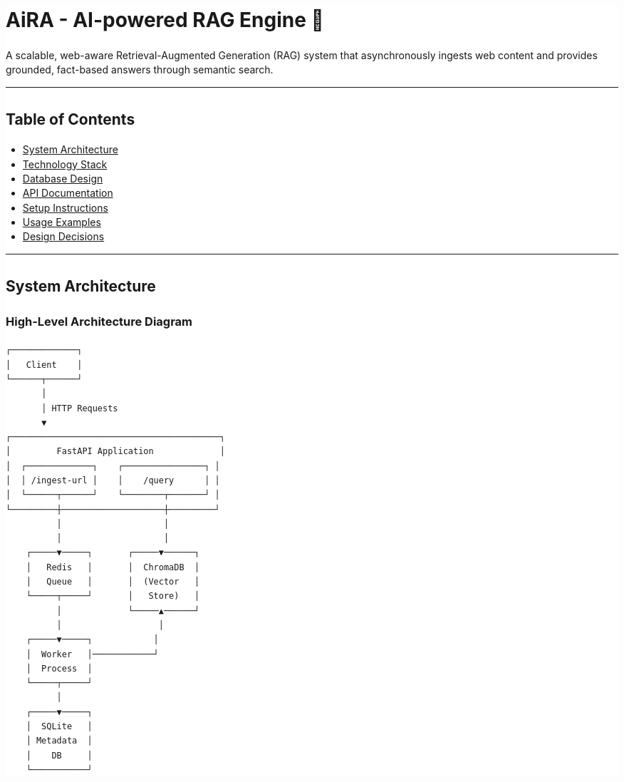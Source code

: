 # AiRA - AI-powered RAG Engine 🚀

A scalable, web-aware Retrieval-Augmented Generation (RAG) system that asynchronously ingests web content and provides grounded, fact-based answers through semantic search.

---

## Table of Contents
- [System Architecture](#system-architecture)
- [Technology Stack](#technology-stack)
- [Database Design](#database-design)
- [API Documentation](#api-documentation)
- [Setup Instructions](#setup-instructions)
- [Usage Examples](#usage-examples)
- [Design Decisions](#design-decisions)

---

## System Architecture

### High-Level Architecture Diagram

```
┌─────────────┐
│   Client    │
└──────┬──────┘
       │
       │ HTTP Requests
       ▼
┌─────────────────────────────────────────┐
│         FastAPI Application             │
│  ┌─────────────┐    ┌────────────────┐ │
│  │ /ingest-url │    │    /query      │ │
│  └──────┬──────┘    └────────┬───────┘ │
└─────────┼────────────────────┼─────────┘
          │                    │
          │                    │
    ┌─────▼─────┐       ┌─────▼──────┐
    │   Redis   │       │  ChromaDB  │
    │   Queue   │       │  (Vector   │
    └─────┬─────┘       │   Store)   │
          │             └─────▲──────┘
          │                   │
    ┌─────▼─────┐            │
    │  Worker   │────────────┘
    │  Process  │
    └─────┬─────┘
          │
    ┌─────▼─────┐
    │  SQLite   │
    │ Metadata  │
    │    DB     │
    └───────────┘
```
